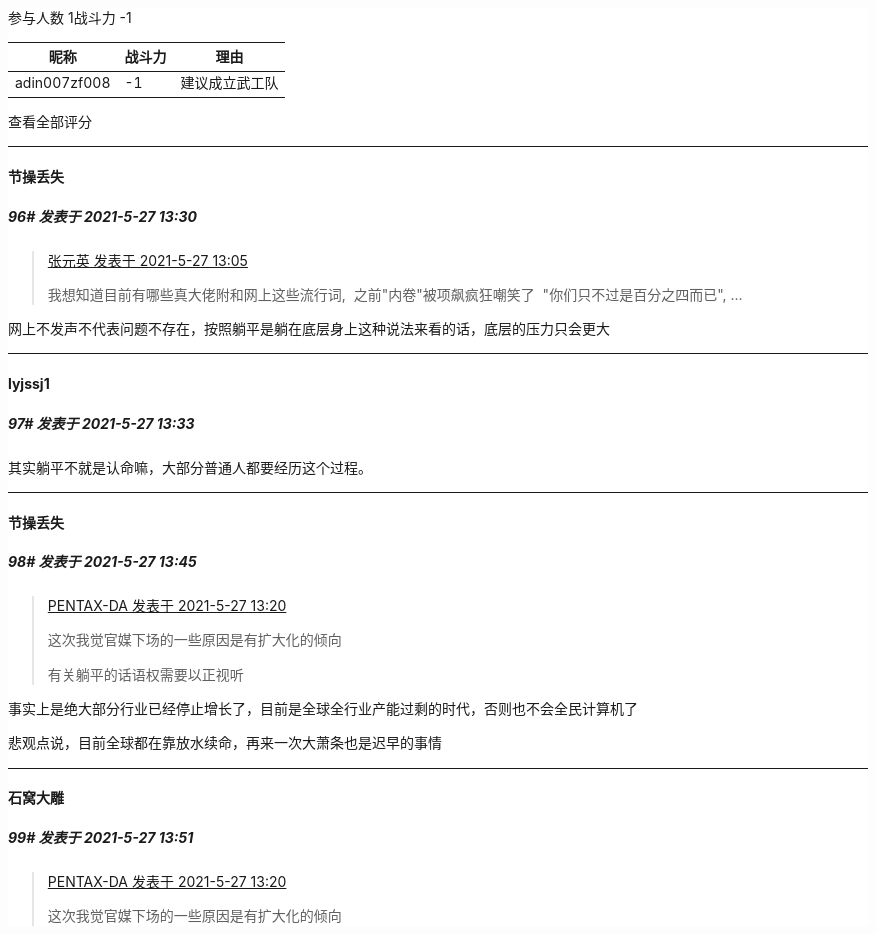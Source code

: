 
 参与人数 1战斗力 -1

|昵称|战斗力|理由|
|----|---|---|
| adin007zf008|-1|建议成立武工队|


查看全部评分


*****

####  节操丢失  
##### 96#       发表于 2021-5-27 13:30


<blockquote><a href="httphttps://bbs.saraba1st.com/2b/forum.php?mod=redirect&amp;goto=findpost&amp;pid=51387918&amp;ptid=2006271" target="_blank">张元英 发表于 2021-5-27 13:05</a>

我想知道目前有哪些真大佬附和网上这些流行词,  之前"内卷"被项飙疯狂嘲笑了  "你们只不过是百分之四而已", ...</blockquote>
网上不发声不代表问题不存在，按照躺平是躺在底层身上这种说法来看的话，底层的压力只会更大


*****

####  lyjssj1  
##### 97#       发表于 2021-5-27 13:33


其实躺平不就是认命嘛，大部分普通人都要经历这个过程。


*****

####  节操丢失  
##### 98#       发表于 2021-5-27 13:45


<blockquote><a href="httphttps://bbs.saraba1st.com/2b/forum.php?mod=redirect&amp;goto=findpost&amp;pid=51388132&amp;ptid=2006271" target="_blank">PENTAX-DA 发表于 2021-5-27 13:20</a>

这次我觉官媒下场的一些原因是有扩大化的倾向

有关躺平的话语权需要以正视听</blockquote>
事实上是绝大部分行业已经停止增长了，目前是全球全行业产能过剩的时代，否则也不会全民计算机了

悲观点说，目前全球都在靠放水续命，再来一次大萧条也是迟早的事情


*****

####  石窝大雕  
##### 99#       发表于 2021-5-27 13:51


<blockquote><a href="httphttps://bbs.saraba1st.com/2b/forum.php?mod=redirect&amp;goto=findpost&amp;pid=51388132&amp;ptid=2006271" target="_blank">PENTAX-DA 发表于 2021-5-27 13:20</a>

这次我觉官媒下场的一些原因是有扩大化的倾向
